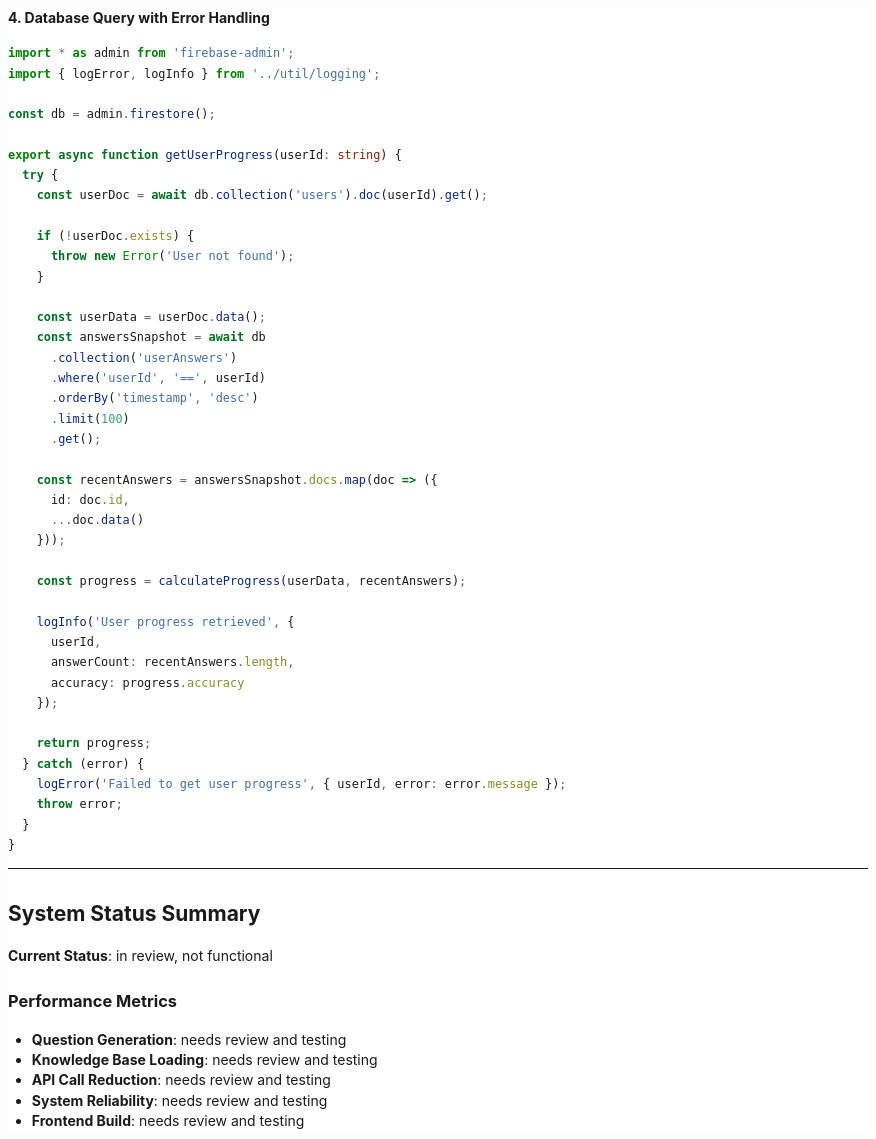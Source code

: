 **4. Database Query with Error Handling**
```typescript
import * as admin from 'firebase-admin';
import { logError, logInfo } from '../util/logging';

const db = admin.firestore();

export async function getUserProgress(userId: string) {
  try {
    const userDoc = await db.collection('users').doc(userId).get();
    
    if (!userDoc.exists) {
      throw new Error('User not found');
    }

    const userData = userDoc.data();
    const answersSnapshot = await db
      .collection('userAnswers')
      .where('userId', '==', userId)
      .orderBy('timestamp', 'desc')
      .limit(100)
      .get();

    const recentAnswers = answersSnapshot.docs.map(doc => ({
      id: doc.id,
      ...doc.data()
    }));

    const progress = calculateProgress(userData, recentAnswers);

    logInfo('User progress retrieved', {
      userId,
      answerCount: recentAnswers.length,
      accuracy: progress.accuracy
    });

    return progress;
  } catch (error) {
    logError('Failed to get user progress', { userId, error: error.message });
    throw error;
  }
}
```

---

## System Status Summary

**Current Status**: in review, not functional

### Performance Metrics
- **Question Generation**: needs review and testing
- **Knowledge Base Loading**: needs review and testing
- **API Call Reduction**: needs review and testing
- **System Reliability**: needs review and testing
- **Frontend Build**: needs review and testing
